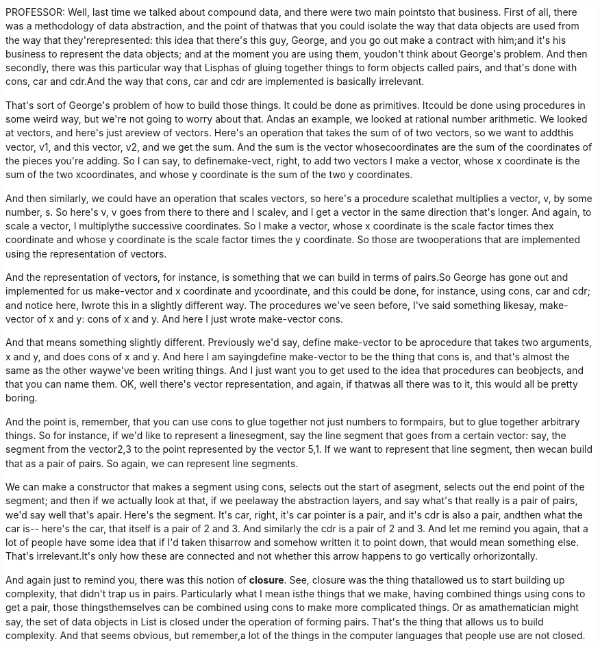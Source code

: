 PROFESSOR: Well, last time we talked about compound data, and there were two main pointsto that business. First of all, there was a methodology of data abstraction, and the point of thatwas that you could isolate the way that data objects are used from the way that they'rerepresented: this idea that there's this guy, George, and you go out make a contract with him;and it's his business to represent the data objects; and at the moment you are using them, youdon't think about George's problem. And then secondly, there was this particular way that Lisphas of gluing together things to form objects called pairs, and that's done with cons, car and cdr.And the way that cons, car and cdr are implemented is basically irrelevant.

That's sort of George's problem of how to build those things. It could be done as primitives. Itcould be done using procedures in some weird way, but we're not going to worry about that. Andas an example, we looked at rational number arithmetic. We looked at vectors, and here's just areview of vectors. Here's an operation that takes the sum of of two vectors, so we want to addthis vector, v1, and this vector, v2, and we get the sum. And the sum is the vector whosecoordinates are the sum of the coordinates of the pieces you're adding. So I can say, to definemake-vect, right, to add two vectors I make a vector, whose x coordinate is the sum of the two xcoordinates, and whose y coordinate is the sum of the two y coordinates.

And then similarly, we could have an operation that scales vectors, so here's a procedure scalethat multiplies a vector, v, by some number, s. So here's v, v goes from there to there and I scalev, and I get a vector in the same direction that's longer. And again, to scale a vector, I multiplythe successive coordinates. So I make a vector, whose x coordinate is the scale factor times thex coordinate and whose y coordinate is the scale factor times the y coordinate. So those are twooperations that are implemented using the representation of vectors.

And the representation of vectors, for instance, is something that we can build in terms of pairs.So George has gone out and implemented for us make-vector and x coordinate and ycoordinate, and this could be done, for instance, using cons, car and cdr; and notice here, Iwrote this in a slightly different way. The procedures we've seen before, I've said something likesay, make-vector of x and y: cons of x and y. And here I just wrote make-vector cons.

And that means something slightly different. Previously we'd say, define make-vector to be aprocedure that takes two arguments, x and y, and does cons of x and y. And here I am sayingdefine make-vector to be the thing that cons is, and that's almost the same as the other waywe've been writing things. And I just want you to get used to the idea that procedures can beobjects, and that you can name them. OK, well there's vector representation, and again, if thatwas all there was to it, this would all be pretty boring.

And the point is, remember, that you can use cons to glue together not just numbers to formpairs, but to glue together arbitrary things. So for instance, if we'd like to represent a linesegment, say the line segment that goes from a certain vector: say, the segment from the vector2,3 to the point represented by the vector 5,1. If we want to represent that line segment, then wecan build that as a pair of pairs. So again, we can represent line segments.

We can make a constructor that makes a segment using cons, selects out the start of asegment, selects out the end point of the segment; and then if we actually look at that, if we peelaway the abstraction layers, and say what's that really is a pair of pairs, we'd say well that's apair. Here's the segment. It's car, right, it's car pointer is a pair, and it's cdr is also a pair, andthen what the car is-- here's the car, that itself is a pair of 2 and 3. And similarly the cdr is a pair of 2 and 3. And let me remind you again, that a lot of people have some idea that if I'd taken thisarrow and somehow written it to point down, that would mean something else. That's irrelevant.It's only how these are connected and not whether this arrow happens to go vertically orhorizontally.

And again just to remind you, there was this notion of **closure**. See, closure was the thing thatallowed us to start building up complexity, that didn't trap us in pairs. Particularly what I mean isthe things that we make, having combined things using cons to get a pair, those thingsthemselves can be combined using cons to make more complicated things. Or as amathematician might say, the set of data objects in List is closed under the operation of forming pairs. That's the thing that allows us to build complexity. And that seems obvious, but remember,a lot of the things in the computer languages that people use are not closed.
